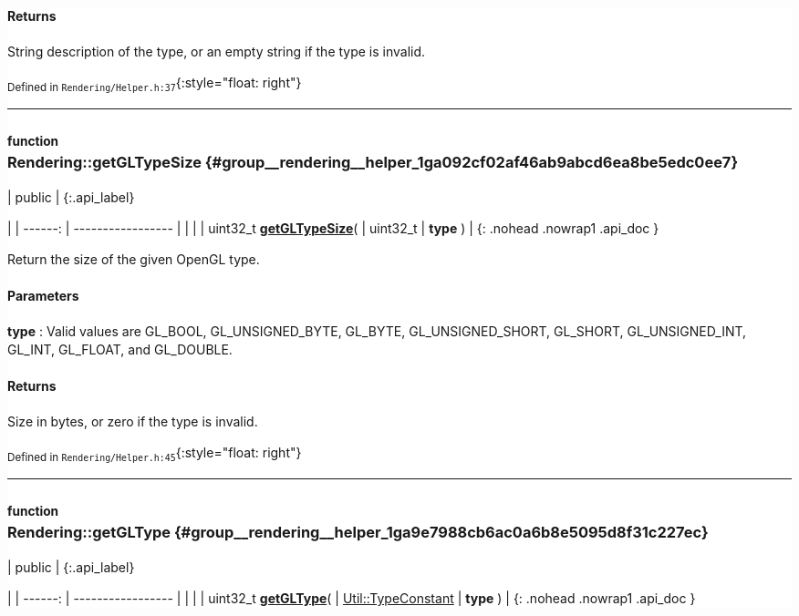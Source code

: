 

#### Returns
String description of the type, or an empty string if the type is invalid.





<sub>Defined in `Rendering/Helper.h:37`</sub>{:style="float: right"}

-------------------------------------------------------------------

### <small>function</small><br/> Rendering::getGLTypeSize {#group__rendering__helper_1ga092cf02af46ab9abcd6ea8be5edc0ee7}

| public |
{:.api_label}

|
| ------: | ----------------- |
|  |
| uint32_t **[getGLTypeSize](#group%5F%5Frendering%5F%5Fhelper_1ga092cf02af46ab9abcd6ea8be5edc0ee7)**( | uint32_t | **type** ) |
{: .nohead .nowrap1 .api_doc }



Return the size of the given OpenGL type.


#### Parameters
**type**
:  Valid values are GL_BOOL, GL_UNSIGNED_BYTE, GL_BYTE, GL_UNSIGNED_SHORT, GL_SHORT, GL_UNSIGNED_INT, GL_INT, GL_FLOAT, and GL_DOUBLE.




#### Returns
Size in bytes, or zero if the type is invalid.





<sub>Defined in `Rendering/Helper.h:45`</sub>{:style="float: right"}

-------------------------------------------------------------------

### <small>function</small><br/> Rendering::getGLType {#group__rendering__helper_1ga9e7988cb6ac0a6b8e5095d8f31c227ec}

| public |
{:.api_label}

|
| ------: | ----------------- |
|  |
| uint32_t **[getGLType](#group%5F%5Frendering%5F%5Fhelper_1ga9e7988cb6ac0a6b8e5095d8f31c227ec)**( |  [Util::TypeConstant](group%5F%5Futil%5F%5Fhelper#group%5F%5Futil%5F%5Fhelper_1ga1a435620d3040a5fff9aa70ec2be94a1)  | **type** ) |
{: .nohead .nowrap1 .api_doc }
